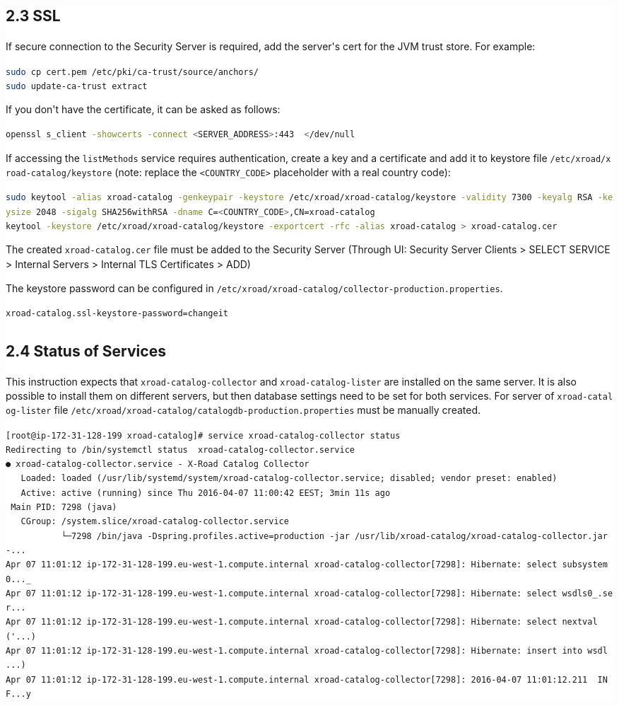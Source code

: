 
## 2.3 SSL

If secure connection to the Security Server is required, add the server's cert for the JVM trust store. For example:

```bash
sudo cp cert.pem /etc/pki/ca-trust/source/anchors/
sudo update-ca-trust extract
```

If you don't have the certificate, it can be asked as follows:

```bash
openssl s_client -showcerts -connect <SERVER_ADDRESS>:443  </dev/null
```

If accessing the `listMethods` service requires authentication, create a key and a certificate and add it to keystore file 
`/etc/xroad/xroad-catalog/keystore` (note: replace the `<COUNTRY_CODE>` placeholder with a real country code):

```bash
sudo keytool -alias xroad-catalog -genkeypair -keystore /etc/xroad/xroad-catalog/keystore -validity 7300 -keyalg RSA -keysize 2048 -sigalg SHA256withRSA -dname C=<COUNTRY_CODE>,CN=xroad-catalog
keytool -keystore /etc/xroad/xroad-catalog/keystore -exportcert -rfc -alias xroad-catalog > xroad-catalog.cer
```

The created `xroad-catalog.cer` file must be added to the Security Server (Through UI: Security Server Clients > SELECT SERVICE > Internal Servers > Internal TLS Certificates > ADD)

The keystore password can be configured in `/etc/xroad/xroad-catalog/collector-production.properties`.

```properties
xroad-catalog.ssl-keystore-password=changeit
```

## 2.4 Status of Services

This instruction expects that `xroad-catalog-collector` and `xroad-catalog-lister` are installed on the same server. It 
is also possible to install them on different servers, but then database settings need to be set for both services. For 
server of `xroad-catalog-lister` file `/etc/xroad/xroad-catalog/catalogdb-production.properties` must be manually created.

```
[root@ip-172-31-128-199 xroad-catalog]# service xroad-catalog-collector status
Redirecting to /bin/systemctl status  xroad-catalog-collector.service
● xroad-catalog-collector.service - X-Road Catalog Collector
   Loaded: loaded (/usr/lib/systemd/system/xroad-catalog-collector.service; disabled; vendor preset: enabled)
   Active: active (running) since Thu 2016-04-07 11:00:42 EEST; 3min 11s ago
 Main PID: 7298 (java)
   CGroup: /system.slice/xroad-catalog-collector.service
           └─7298 /bin/java -Dspring.profiles.active=production -jar /usr/lib/xroad-catalog/xroad-catalog-collector.jar -...
Apr 07 11:01:12 ip-172-31-128-199.eu-west-1.compute.internal xroad-catalog-collector[7298]: Hibernate: select subsystem0..._
Apr 07 11:01:12 ip-172-31-128-199.eu-west-1.compute.internal xroad-catalog-collector[7298]: Hibernate: select wsdls0_.ser...
Apr 07 11:01:12 ip-172-31-128-199.eu-west-1.compute.internal xroad-catalog-collector[7298]: Hibernate: select nextval ('...)
Apr 07 11:01:12 ip-172-31-128-199.eu-west-1.compute.internal xroad-catalog-collector[7298]: Hibernate: insert into wsdl ...)
Apr 07 11:01:12 ip-172-31-128-199.eu-west-1.compute.internal xroad-catalog-collector[7298]: 2016-04-07 11:01:12.211  INF...y
```